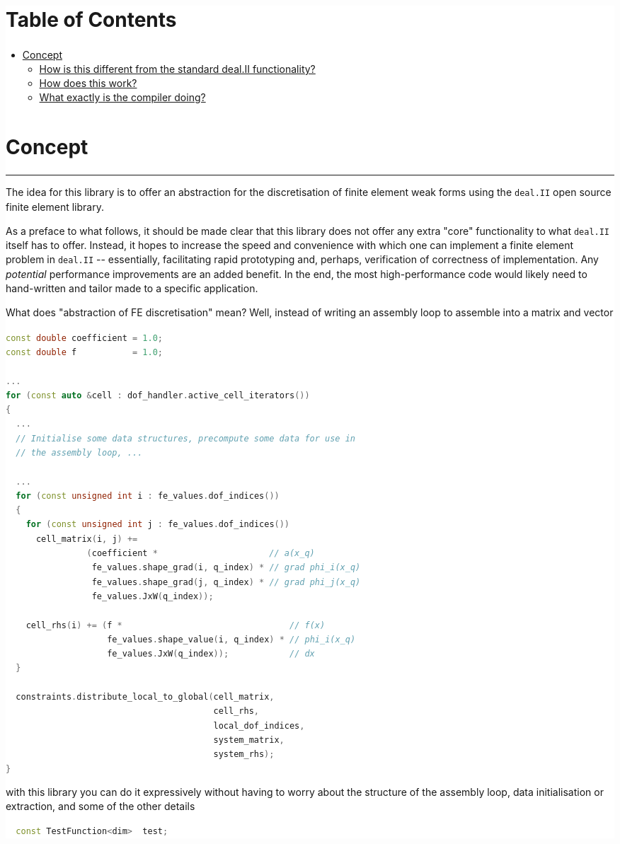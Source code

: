 # Table of Contents

- [Concept](#concept)
   - [How is this different from the standard deal.II functionality?](#how-is-this-different-from-the-standard-dealii-functionality) 
   - [How does this work?](#how-does-this-work)
   - [What exactly is the compiler doing?](#what-exactly-is-the-compiler-doing)

# Concept
---------
The idea for this library is to offer an abstraction for the discretisation
of finite element weak forms using the `deal.II` open source finite element
library.

As a preface to what follows, it should be made clear that this library
does not offer any extra "core" functionality to what `deal.II` itself has to
offer. Instead, it hopes to increase the speed and convenience with which one
can implement a finite element problem in `deal.II` -- essentially, facilitating
rapid prototyping and, perhaps, verification of correctness of implementation.
Any *potential* performance improvements are an added benefit. In the end, the
most high-performance code would likely need to hand-written and tailor made
to a specific application.

What does "abstraction of FE discretisation" mean? Well, instead of writing an
assembly loop to assemble into a matrix and vector
```c++
const double coefficient = 1.0;
const double f           = 1.0;

...
for (const auto &cell : dof_handler.active_cell_iterators())
{
  ...
  // Initialise some data structures, precompute some data for use in
  // the assembly loop, ...

  ...
  for (const unsigned int i : fe_values.dof_indices())
  {
    for (const unsigned int j : fe_values.dof_indices())
      cell_matrix(i, j) +=
                (coefficient *                      // a(x_q)
                 fe_values.shape_grad(i, q_index) * // grad phi_i(x_q)
                 fe_values.shape_grad(j, q_index) * // grad phi_j(x_q)
                 fe_values.JxW(q_index));

    cell_rhs(i) += (f *                                 // f(x)
                    fe_values.shape_value(i, q_index) * // phi_i(x_q)
                    fe_values.JxW(q_index));            // dx
  }

  constraints.distribute_local_to_global(cell_matrix,
                                         cell_rhs,
                                         local_dof_indices,
                                         system_matrix,
                                         system_rhs);
}
```
with this library you can do it expressively without having to worry about
the structure of the assembly loop, data initialisation or extraction, and
some of the other details
```c++
  const TestFunction<dim>  test;
```